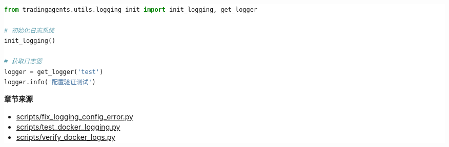 ```python
from tradingagents.utils.logging_init import init_logging, get_logger

# 初始化日志系统
init_logging()

# 获取日志器
logger = get_logger('test')
logger.info('配置验证测试')
```

**章节来源**
- [scripts/fix_logging_config_error.py](file://scripts/fix_logging_config_error.py#L121-L164)
- [scripts/test_docker_logging.py](file://scripts/test_docker_logging.py#L1-L64)
- [scripts/verify_docker_logs.py](file://scripts/verify_docker_logs.py#L227-L240)